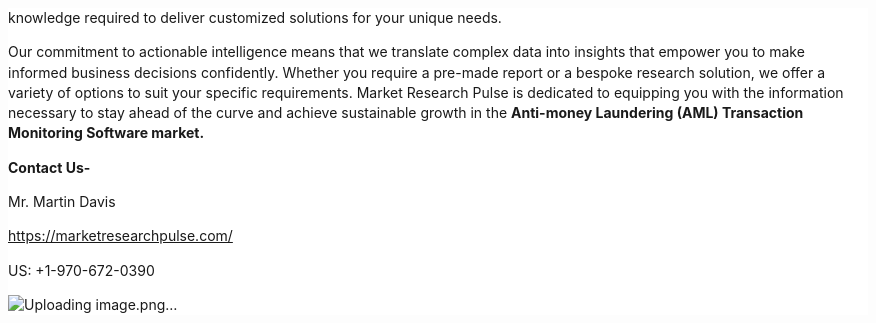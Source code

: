 knowledge required to deliver customized solutions for your unique needs.</p><p>Our commitment to actionable intelligence means that we translate complex data into insights that empower you to make informed business decisions confidently. Whether you require a pre-made report or a bespoke research solution, we offer a variety of options to suit your specific requirements. Market Research Pulse is dedicated to equipping you with the information necessary to stay ahead of the curve and achieve sustainable growth in the <strong>Anti-money Laundering (AML) Transaction Monitoring Software market.</strong></p><p><strong>Contact Us-</strong></p><p>Mr. Martin Davis</p><p>https://marketresearchpulse.com/</p><p>US: +1-970-672-0390</p>
![Uploading image.png…]()
